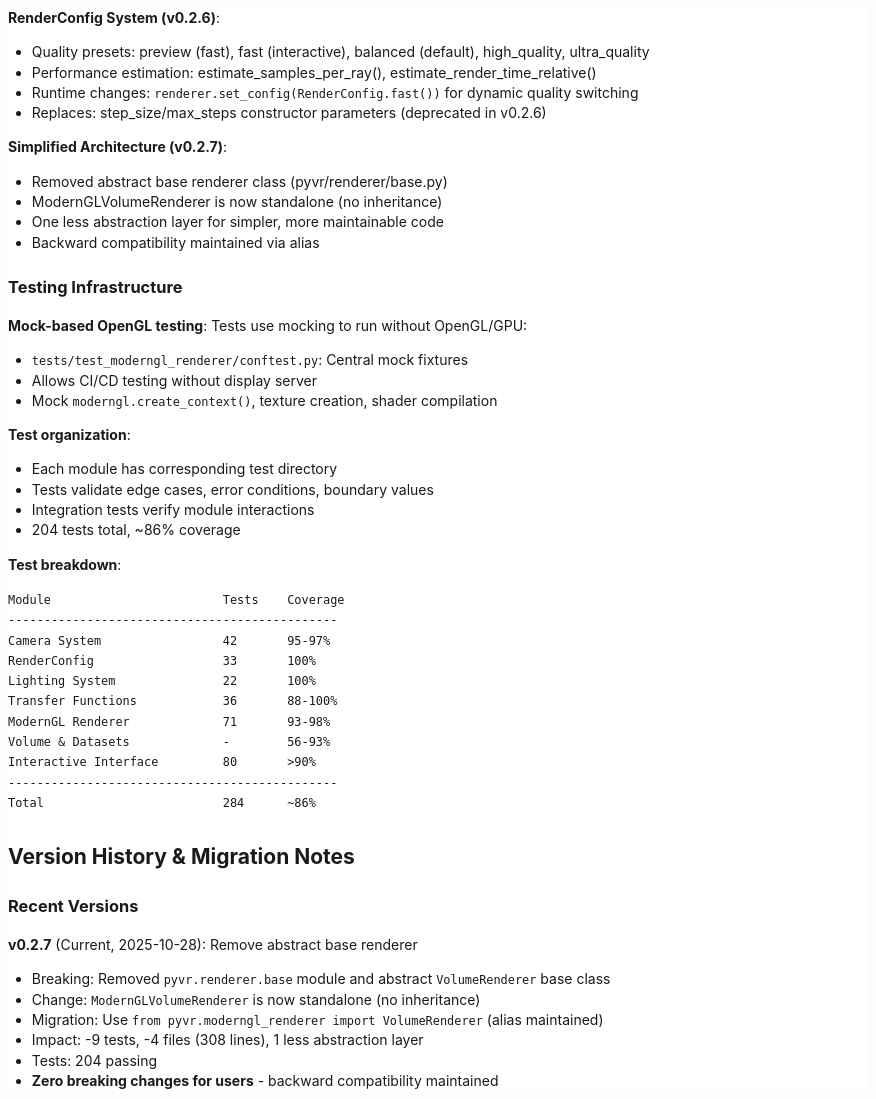 **RenderConfig System (v0.2.6)**:
- Quality presets: preview (fast), fast (interactive), balanced (default), high_quality, ultra_quality
- Performance estimation: estimate_samples_per_ray(), estimate_render_time_relative()
- Runtime changes: `renderer.set_config(RenderConfig.fast())` for dynamic quality switching
- Replaces: step_size/max_steps constructor parameters (deprecated in v0.2.6)

**Simplified Architecture (v0.2.7)**:
- Removed abstract base renderer class (pyvr/renderer/base.py)
- ModernGLVolumeRenderer is now standalone (no inheritance)
- One less abstraction layer for simpler, more maintainable code
- Backward compatibility maintained via alias

### Testing Infrastructure

**Mock-based OpenGL testing**: Tests use mocking to run without OpenGL/GPU:
- `tests/test_moderngl_renderer/conftest.py`: Central mock fixtures
- Allows CI/CD testing without display server
- Mock `moderngl.create_context()`, texture creation, shader compilation

**Test organization**:
- Each module has corresponding test directory
- Tests validate edge cases, error conditions, boundary values
- Integration tests verify module interactions
- 204 tests total, ~86% coverage

**Test breakdown**:
```
Module                        Tests    Coverage
----------------------------------------------
Camera System                 42       95-97%
RenderConfig                  33       100%
Lighting System               22       100%
Transfer Functions            36       88-100%
ModernGL Renderer             71       93-98%
Volume & Datasets             -        56-93%
Interactive Interface         80       >90%
----------------------------------------------
Total                         284      ~86%
```

## Version History & Migration Notes

### Recent Versions

**v0.2.7** (Current, 2025-10-28): Remove abstract base renderer
- Breaking: Removed `pyvr.renderer.base` module and abstract `VolumeRenderer` base class
- Change: `ModernGLVolumeRenderer` is now standalone (no inheritance)
- Migration: Use `from pyvr.moderngl_renderer import VolumeRenderer` (alias maintained)
- Impact: -9 tests, -4 files (308 lines), 1 less abstraction layer
- Tests: 204 passing
- **Zero breaking changes for users** - backward compatibility maintained
